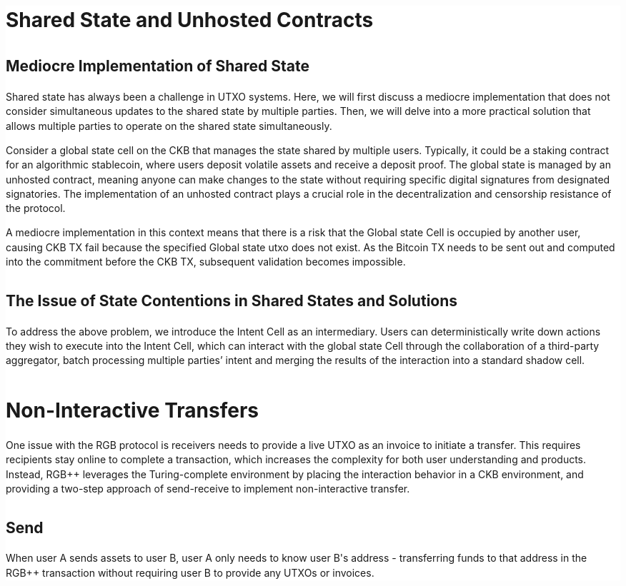 # **Shared State and Unhosted Contracts**

## Mediocre Implementation of Shared State

Shared state has always been a challenge in UTXO systems. Here, we will first discuss a mediocre implementation that does not consider simultaneous updates to the shared state by multiple parties. Then, we will delve into a more practical solution that allows multiple parties to operate on the shared state simultaneously.

Consider a global state cell on the CKB that manages the state shared by multiple users. Typically, it could be a staking contract for an algorithmic stablecoin, where users deposit volatile assets and receive a deposit proof. The global state is managed by an unhosted contract, meaning anyone can make changes to the state without requiring specific digital signatures from designated signatories. The implementation of an unhosted contract plays a crucial role in the decentralization and censorship resistance of the protocol.

A mediocre implementation in this context means that there is a risk that the Global state Cell is occupied by another user, causing CKB TX fail because the specified Global state utxo does not exist. As the Bitcoin TX needs to be sent out and computed into the commitment before the CKB TX, subsequent validation becomes impossible.

## **The Issue of State Contentions in Shared States and Solutions**

To address the above problem, we introduce the Intent Cell as an intermediary. Users can deterministically write down actions they wish to execute into the Intent Cell, which can interact with the global state Cell through the collaboration of a third-party aggregator, batch processing multiple parties’ intent and merging the results of the interaction into a standard shadow cell.

# **Non-Interactive Transfers**

One issue with the RGB protocol is receivers needs to provide a live UTXO as an invoice to initiate a transfer. This requires recipients stay online to complete a transaction, which increases the complexity for both user understanding and products. Instead, RGB++ leverages the Turing-complete environment by placing the interaction behavior in a CKB environment, and providing a two-step approach of send-receive to implement non-interactive transfer.

## **Send**

When user A sends assets to user B, user A only needs to know user B's address - transferring funds to that address in the RGB++ transaction without requiring user B to provide any UTXOs or invoices.
